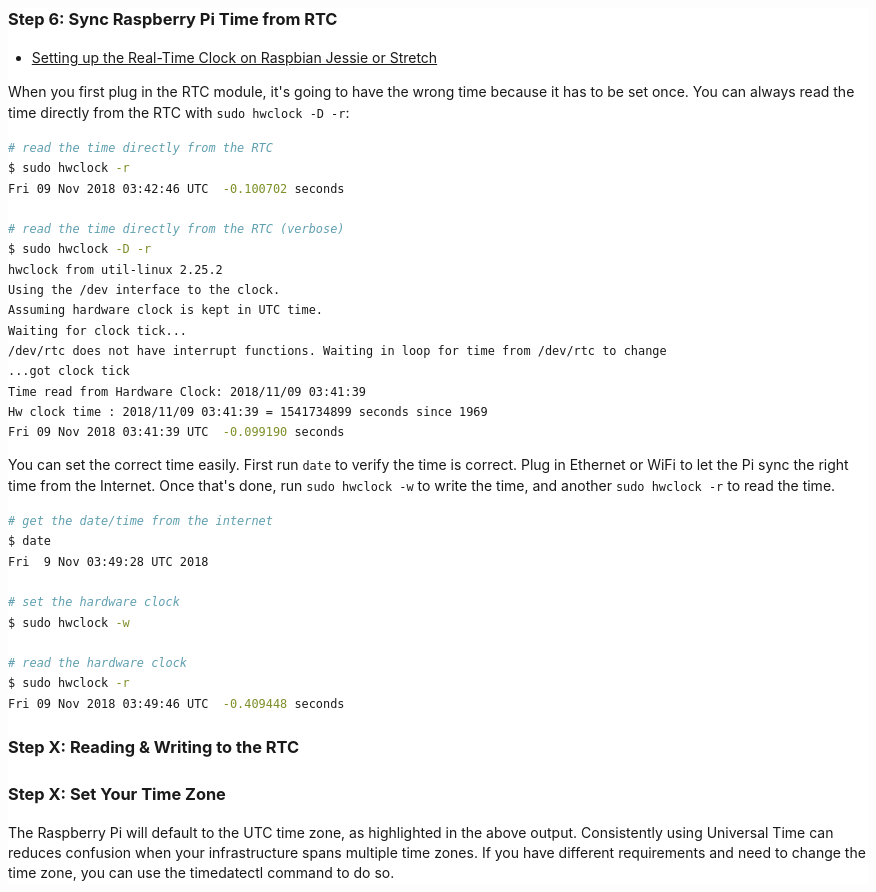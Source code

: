 ### Step 6: Sync Raspberry Pi Time from RTC
* [Setting up the Real-Time Clock on Raspbian Jessie or Stretch](https://spellfoundry.com/sleepy-pi/setting-up-the-real-time-clock-on-raspbian-jessie/)

When you first plug in the RTC module,
it's going to have the wrong time because it has to be set once.
You can always read the time directly from the RTC with `sudo hwclock -D -r`:

```bash
# read the time directly from the RTC
$ sudo hwclock -r
Fri 09 Nov 2018 03:42:46 UTC  -0.100702 seconds

# read the time directly from the RTC (verbose)
$ sudo hwclock -D -r
hwclock from util-linux 2.25.2
Using the /dev interface to the clock.
Assuming hardware clock is kept in UTC time.
Waiting for clock tick...
/dev/rtc does not have interrupt functions. Waiting in loop for time from /dev/rtc to change
...got clock tick
Time read from Hardware Clock: 2018/11/09 03:41:39
Hw clock time : 2018/11/09 03:41:39 = 1541734899 seconds since 1969
Fri 09 Nov 2018 03:41:39 UTC  -0.099190 seconds
```

You can set the correct time easily.
First run `date` to verify the time is correct.
Plug in Ethernet or WiFi to let the Pi sync the right time from the Internet.
Once that's done, run `sudo hwclock -w` to write the time, and another `sudo hwclock -r` to read the time.

```bash
# get the date/time from the internet
$ date
Fri  9 Nov 03:49:28 UTC 2018

# set the hardware clock
$ sudo hwclock -w

# read the hardware clock
$ sudo hwclock -r
Fri 09 Nov 2018 03:49:46 UTC  -0.409448 seconds
```

### Step X: Reading & Writing to the RTC

### Step X: Set Your Time Zone
The Raspberry Pi will default to the UTC time zone,
as highlighted in the above output.
Consistently using Universal Time can reduces confusion when your infrastructure spans multiple time zones.
If you have different requirements and need to change the time zone,
you can use the timedatectl command to do so.
